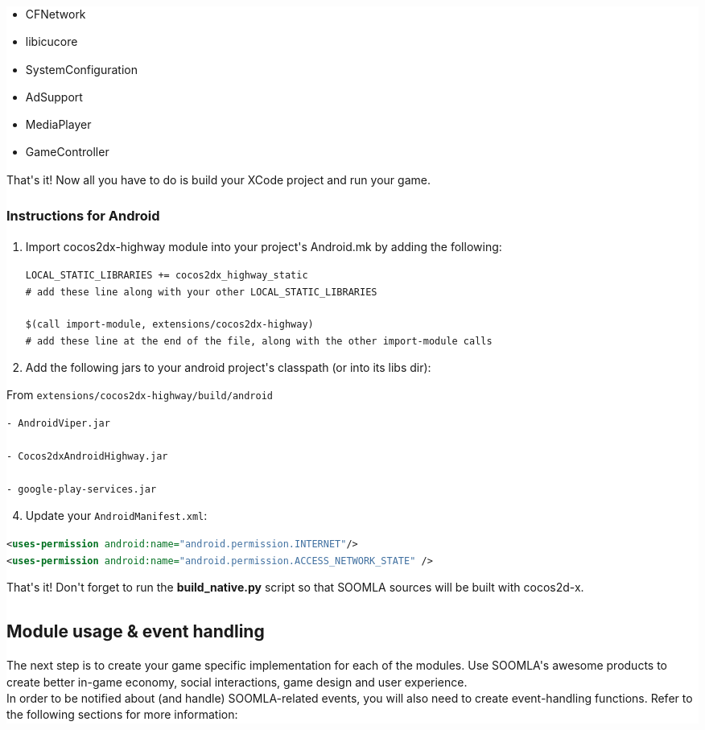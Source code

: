   - CFNetwork
  
  - libicucore
  
  - SystemConfiguration
  
  - AdSupport
  
  - MediaPlayer
  
  - GameController

That's it! Now all you have to do is build your XCode project and run your game.

### **Instructions for Android**

1. Import cocos2dx-highway module into your project's Android.mk by adding the following:

    ```
    LOCAL_STATIC_LIBRARIES += cocos2dx_highway_static
    # add these line along with your other LOCAL_STATIC_LIBRARIES

    $(call import-module, extensions/cocos2dx-highway)
    # add these line at the end of the file, along with the other import-module calls
    ```

2. Add the following jars to your android project's classpath (or into its libs dir):

  From `extensions/cocos2dx-highway/build/android`

    - AndroidViper.jar

    - Cocos2dxAndroidHighway.jar

    - google-play-services.jar

4. Update your `AndroidManifest.xml`:

  ``` xml
  <uses-permission android:name="android.permission.INTERNET"/>
  <uses-permission android:name="android.permission.ACCESS_NETWORK_STATE" />
  ```

That's it! Don't forget to run the **build_native.py** script so that SOOMLA sources will be built with cocos2d-x.

## Module usage & event handling

The next step is to create your game specific implementation for each of the modules. Use SOOMLA's awesome products to create better in-game economy, social interactions, game design and user experience.  
In order to be notified about (and handle) SOOMLA-related events, you will also need to create event-handling functions. Refer to the following sections for more information:
